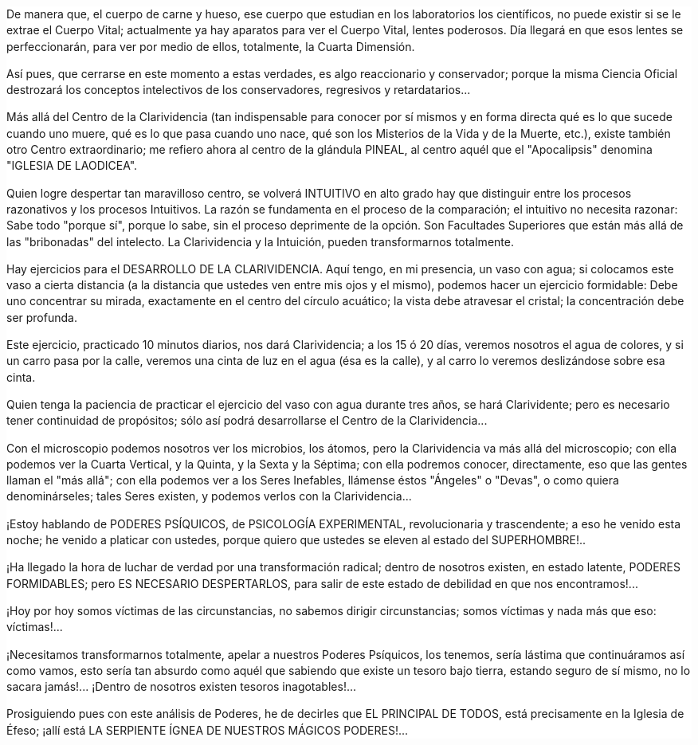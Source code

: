 De manera que, el cuerpo de carne y hueso, ese cuerpo que estudian en los laboratorios los científicos, no puede existir si se le extrae el Cuerpo Vital; actualmente ya hay aparatos para ver el Cuerpo Vital, lentes poderosos. Día llegará en que esos lentes se perfeccionarán, para ver por medio de ellos, totalmente, la Cuarta Dimensión.

Así pues, que cerrarse en este momento a estas verdades, es algo reaccionario y conservador; porque la misma Ciencia Oficial destrozará los conceptos intelectivos de los conservadores, regresivos y retardatarios...

Más allá del Centro de la Clarividencia (tan indispensable para conocer por sí mismos y en forma directa qué es lo que sucede cuando uno muere, qué es lo que pasa cuando uno nace, qué son los Misterios de la Vida y de la Muerte, etc.), existe también otro Centro extraordinario; me refiero ahora al centro de la glándula PINEAL, al centro aquél que el "Apocalipsis" denomina "IGLESIA DE LAODICEA".

Quien logre despertar tan maravilloso centro, se volverá INTUITIVO en alto grado hay que distinguir entre los procesos razonativos y los procesos Intuitivos. La razón se fundamenta en el proceso de la comparación; el intuitivo no necesita razonar: Sabe todo "porque sí", porque lo sabe, sin el proceso deprimente de la opción. Son Facultades Superiores que están más allá de las "bribonadas" del intelecto. La Clarividencia y la Intuición, pueden transformarnos totalmente.

Hay ejercicios para el DESARROLLO DE LA CLARIVIDENCIA. Aquí tengo, en mi presencia, un vaso con agua; si colocamos este vaso a cierta distancia (a la distancia que ustedes ven entre mis ojos y el mismo), podemos hacer un ejercicio formidable: Debe uno concentrar su mirada, exactamente en el centro del círculo acuático; la vista debe atravesar el cristal; la concentración debe ser profunda.

Este ejercicio, practicado 10 minutos diarios, nos dará Clarividencia; a los 15 ó 20 días, veremos nosotros el agua de colores, y si un carro pasa por la calle, veremos una cinta de luz en el agua (ésa es la calle), y al carro lo veremos deslizándose sobre esa cinta.

Quien tenga la paciencia de practicar el ejercicio del vaso con agua durante tres años, se hará Clarividente; pero es necesario tener continuidad de propósitos; sólo así podrá desarrollarse el Centro de la Clarividencia...

Con el microscopio podemos nosotros ver los microbios, los átomos, pero la Clarividencia va más allá del microscopio; con ella podemos ver la Cuarta Vertical, y la Quinta, y la Sexta y la Séptima; con ella podremos conocer, directamente, eso que las gentes llaman el "más allá"; con ella podemos ver a los Seres Inefables, llámense éstos "Ángeles" o "Devas", o como quiera denominárseles; tales Seres existen, y podemos verlos con la Clarividencia...

¡Estoy hablando de PODERES PSÍQUICOS, de PSICOLOGÍA EXPERIMENTAL, revolucionaria y trascendente; a eso he venido esta noche; he venido a platicar con ustedes, porque quiero que ustedes se eleven al estado del SUPERHOMBRE!..

¡Ha llegado la hora de luchar de verdad por una transformación radical; dentro de nosotros existen, en estado latente, PODERES FORMIDABLES; pero ES NECESARIO DESPERTARLOS, para salir de este estado de debilidad en que nos encontramos!...

¡Hoy por hoy somos víctimas de las circunstancias, no sabemos dirigir circunstancias; somos víctimas y nada más que eso: víctimas!...

¡Necesitamos transformarnos totalmente, apelar a nuestros Poderes Psíquicos, los tenemos, sería lástima que continuáramos así como vamos, esto sería tan absurdo como aquél que sabiendo que existe un tesoro bajo tierra, estando seguro de sí mismo, no lo sacara jamás!... ¡Dentro de nosotros existen tesoros inagotables!...

Prosiguiendo pues con este análisis de Poderes, he de decirles que EL PRINCIPAL DE TODOS, está precisamente en la Iglesia de Éfeso; ¡allí está LA SERPIENTE ÍGNEA DE NUESTROS MÁGICOS PODERES!...
